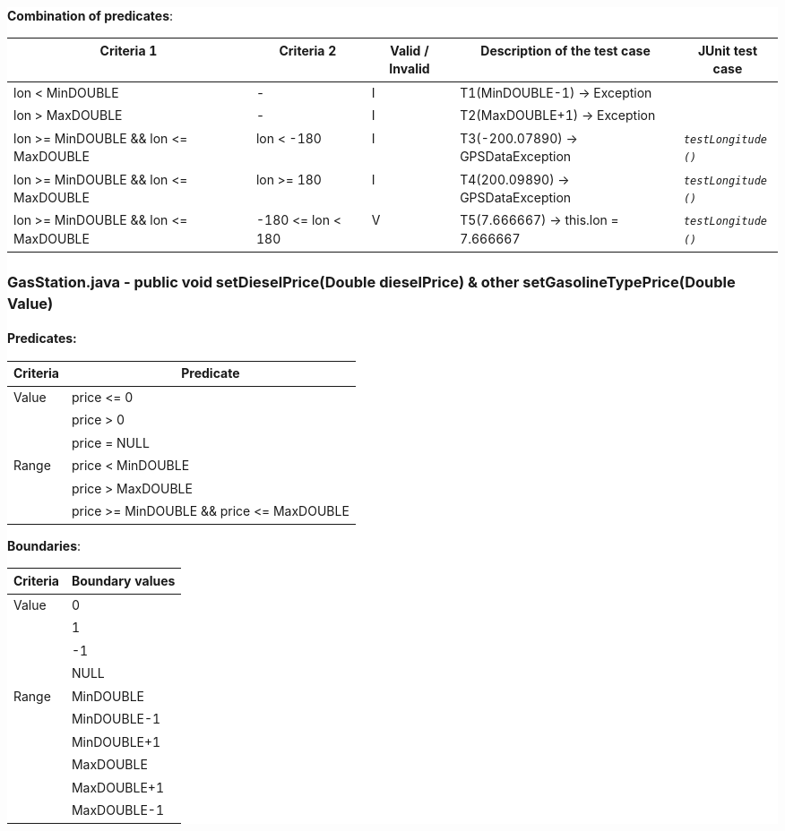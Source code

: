 **Combination of predicates**:

| Criteria 1                           | Criteria 2         |  Valid / Invalid | Description of the test case        | JUnit test case     |
|--------------------------------------|--------------------|------------------|-------------------------------------|---------------------|
| lon < MinDOUBLE                      |        -           | I                | T1(MinDOUBLE-1) -> Exception        |                     |
| lon > MaxDOUBLE                      |        -           | I                | T2(MaxDOUBLE+1) -> Exception        |                     |
| lon >= MinDOUBLE && lon <= MaxDOUBLE | lon < -180         | I                | T3(-200.07890) -> GPSDataException  | _`testLongitude()`_ |
| lon >= MinDOUBLE && lon <= MaxDOUBLE | lon >= 180         | I                | T4(200.09890) -> GPSDataException   | _`testLongitude()`_ |
| lon >= MinDOUBLE && lon <= MaxDOUBLE | -180 <= lon < 180  | V                | T5(7.666667) -> this.lon = 7.666667 | _`testLongitude()`_ |


### **GasStation.java** - **public void setDieselPrice(Double dieselPrice) & other setGasolineTypePrice(Double Value)**

**Predicates:**

| Criteria    | Predicate     |
|-------------|---------------|
| Value       | price <= 0    |
|             | price > 0     |
|             | price = NULL  |
| Range       | price < MinDOUBLE  |
|	          | price > MaxDOUBLE  |
|	          | price >= MinDOUBLE && price <= MaxDOUBLE |

**Boundaries**:

| Criteria    |Boundary values|
|-------------|---------------|
| Value       | 0             |
|             | 1             |
|             | -1            |
|             | NULL          |
|  Range      | MinDOUBLE     |
|             | MinDOUBLE-1   |
|             | MinDOUBLE+1   |
|             | MaxDOUBLE     |
|             | MaxDOUBLE+1   |
|             | MaxDOUBLE-1   |
